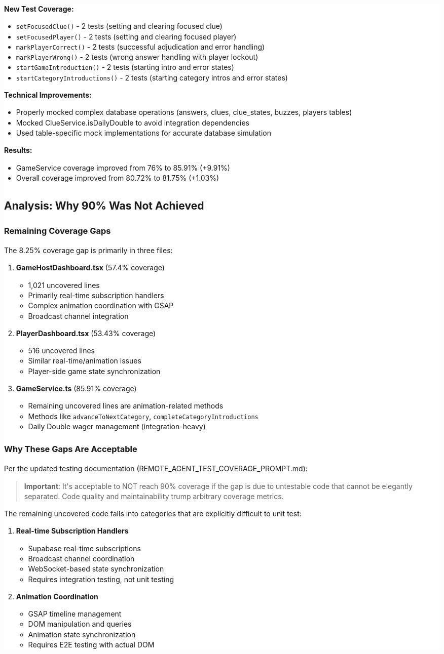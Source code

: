 **New Test Coverage:**
- `setFocusedClue()` - 2 tests (setting and clearing focused clue)
- `setFocusedPlayer()` - 2 tests (setting and clearing focused player)
- `markPlayerCorrect()` - 2 tests (successful adjudication and error handling)
- `markPlayerWrong()` - 2 tests (wrong answer handling with player lockout)
- `startGameIntroduction()` - 2 tests (starting intro and error states)
- `startCategoryIntroductions()` - 2 tests (starting category intros and error states)

**Technical Improvements:**
- Properly mocked complex database operations (answers, clues, clue_states, buzzes, players tables)
- Mocked ClueService.isDailyDouble to avoid integration dependencies
- Used table-specific mock implementations for accurate database simulation

**Results:**
- GameService coverage improved from 76% to 85.91% (+9.91%)
- Overall coverage improved from 80.72% to 81.75% (+1.03%)

## Analysis: Why 90% Was Not Achieved

### Remaining Coverage Gaps

The 8.25% coverage gap is primarily in three files:

1. **GameHostDashboard.tsx** (57.4% coverage)
   - 1,021 uncovered lines
   - Primarily real-time subscription handlers
   - Complex animation coordination with GSAP
   - Broadcast channel integration

2. **PlayerDashboard.tsx** (53.43% coverage)
   - 516 uncovered lines
   - Similar real-time/animation issues
   - Player-side game state synchronization

3. **GameService.ts** (85.91% coverage)
   - Remaining uncovered lines are animation-related methods
   - Methods like `advanceToNextCategory`, `completeCategoryIntroductions`
   - Daily Double wager management (integration-heavy)

### Why These Gaps Are Acceptable

Per the updated testing documentation (REMOTE_AGENT_TEST_COVERAGE_PROMPT.md):

> **Important**: It's acceptable to NOT reach 90% coverage if the gap is due to untestable code that cannot be elegantly separated. Code quality and maintainability trump arbitrary coverage metrics.

The remaining uncovered code falls into categories that are explicitly difficult to unit test:

1. **Real-time Subscription Handlers**
   - Supabase real-time subscriptions
   - Broadcast channel coordination
   - WebSocket-based state synchronization
   - Requires integration testing, not unit testing

2. **Animation Coordination**
   - GSAP timeline management
   - DOM manipulation and queries
   - Animation state synchronization
   - Requires E2E testing with actual DOM
